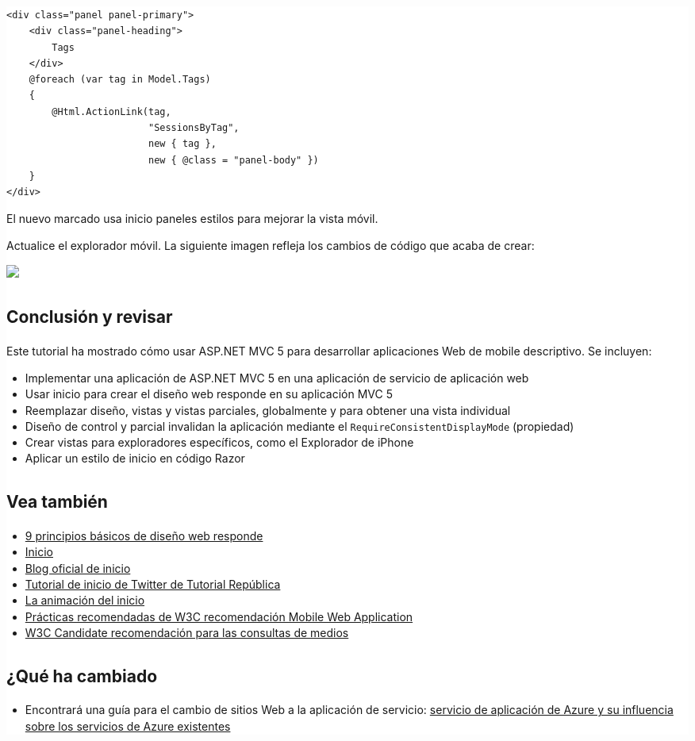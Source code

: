     <div class="panel panel-primary">
        <div class="panel-heading">
            Tags
        </div>
        @foreach (var tag in Model.Tags)
        {
            @Html.ActionLink(tag, 
                             "SessionsByTag", 
                             new { tag }, 
                             new { @class = "panel-body" })
        }
    </div>

El nuevo marcado usa inicio paneles estilos para mejorar la vista móvil. 

Actualice el explorador móvil. La siguiente imagen refleja los cambios de código que acaba de crear:

![][SessionByCodeFixed3-644]

## <a name="wrap-up-and-review"></a>Conclusión y revisar

Este tutorial ha mostrado cómo usar ASP.NET MVC 5 para desarrollar aplicaciones Web de mobile descriptivo. Se incluyen:

-   Implementar una aplicación de ASP.NET MVC 5 en una aplicación de servicio de aplicación web
-   Usar inicio para crear el diseño web responde en su aplicación MVC 5
-   Reemplazar diseño, vistas y vistas parciales, globalmente y para obtener una vista individual
-   Diseño de control y parcial invalidan la aplicación mediante el `RequireConsistentDisplayMode` (propiedad)
-   Crear vistas para exploradores específicos, como el Explorador de iPhone
-   Aplicar un estilo de inicio en código Razor

## <a name="see-also"></a>Vea también

-   [9 principios básicos de diseño web responde](http://blog.froont.com/9-basic-principles-of-responsive-web-design/)
-   [Inicio][BootstrapSite]
-   [Blog oficial de inicio][]
-   [Tutorial de inicio de Twitter de Tutorial República][]
-   [La animación del inicio][]
-   [Prácticas recomendadas de W3C recomendación Mobile Web Application][]
-   [W3C Candidate recomendación para las consultas de medios][]

## <a name="whats-changed"></a>¿Qué ha cambiado
* Encontrará una guía para el cambio de sitios Web a la aplicación de servicio: [servicio de aplicación de Azure y su influencia sobre los servicios de Azure existentes](http://go.microsoft.com/fwlink/?LinkId=529714)


[Deploy the starter project to an Azure web app]: #bkmk_DeployStarterProject
[Bootstrap CSS Framework]: #bkmk_bootstrap
[Override the Views, Layouts, and Partial Views]: #bkmk_overrideviews
[Create Browser-Specific Views]:#bkmk_browserviews
[Improve the Speakers List]: #bkmk_Improvespeakerslist
[Improve the Tags List]: #bkmk_improvetags
[Improve the Dates List]: #bkmk_improvedates
[Improve the SessionsTable View]: #bkmk_improvesessionstable
[Improve the SessionByCode View]: #bkmk_improvesessionbycode



[Visual Studio Express 2013]: http://www.visualstudio.com/downloads/download-visual-studio-vs#d-express-web
[Visual Studio de 2015]: https://www.visualstudio.com/downloads/download-visual-studio-vs
[AzureSDKVs2013]: http://go.microsoft.com/fwlink/p/?linkid=323510&clcid=0x409
[Fiddler]: http://www.fiddler2.com/fiddler2/
[EmulatorIE11]: http://msdn.microsoft.com/library/ie/dn255001.aspx
[EmulatorChrome]: https://developers.google.com/chrome-developer-tools/docs/mobile-emulation
[EmulatorOpera]: http://www.opera.com/developer/tools/mobile/
[StarterProject]: http://go.microsoft.com/fwlink/?LinkID=398780&clcid=0x409
[CompletedProject]: http://go.microsoft.com/fwlink/?LinkID=398781&clcid=0x409
[BootstrapSite]: http://getbootstrap.com/
[WebPIAzureSdk23NetVS13]: ./media/web-sites-dotnet-deploy-aspnet-mvc-mobile-app/WebPIAzureSdk23NetVS13.png
[grupo de la lista vinculada]: http://getbootstrap.com/components/#list-group-linked
[glyphicon]: http://getbootstrap.com/components/#glyphicons
[paneles]: http://getbootstrap.com/components/#panels
[grupo de la lista vinculada personalizada]: http://getbootstrap.com/components/#list-group-custom-content
[sistema de cuadrícula]: http://getbootstrap.com/css/#grid
[Utilidades de capacidad de respuesta]: http://getbootstrap.com/css/#responsive-utilities
[Blog oficial de inicio]: http://blog.getbootstrap.com/
[Tutorial de inicio de Twitter de Tutorial República]: http://www.tutorialrepublic.com/twitter-bootstrap-tutorial/
[La animación del inicio]: http://www.bootply.com/
[Prácticas recomendadas de W3C recomendación Mobile Web Application]: http://www.w3.org/TR/mwabp/
[W3C Candidate recomendación para las consultas de medios]: http://www.w3.org/TR/css3-mediaqueries/
[DeployClickPublish]: ./media/web-sites-dotnet-deploy-aspnet-mvc-mobile-app/deploy-to-azure-website-1.png
[DeployClickWebSites]: ./media/web-sites-dotnet-deploy-aspnet-mvc-mobile-app/deploy-to-azure-website-2.png
[DeploySignIn]: ./media/web-sites-dotnet-deploy-aspnet-mvc-mobile-app/deploy-to-azure-website-3.png
[DeployUsername]: ./media/web-sites-dotnet-deploy-aspnet-mvc-mobile-app/deploy-to-azure-website-4.png
[DeployPassword]: ./media/web-sites-dotnet-deploy-aspnet-mvc-mobile-app/deploy-to-azure-website-5.png
[DeployNewWebsite]: ./media/web-sites-dotnet-deploy-aspnet-mvc-mobile-app/deploy-to-azure-website-6.png
[DeploySiteSettings]: ./media/web-sites-dotnet-deploy-aspnet-mvc-mobile-app/deploy-to-azure-website-7.png
[DeployPublishSite]: ./media/web-sites-dotnet-deploy-aspnet-mvc-mobile-app/deploy-to-azure-website-8.png
[MobileHomePage]: ./media/web-sites-dotnet-deploy-aspnet-mvc-mobile-app/mobile-home-page.png
[FixedSessionsByTag]: ./media/web-sites-dotnet-deploy-aspnet-mvc-mobile-app/SessionsByTag-ASP.NET-Fixed.png
[AllTags]: ./media/web-sites-dotnet-deploy-aspnet-mvc-mobile-app/AllTags.png
[SessionsByTagASP.NET]: ./media/web-sites-dotnet-deploy-aspnet-mvc-mobile-app/SessionsByTag-ASP.NET.png
[SessionsByTagASP.NETNoBootstrap]: ./media/web-sites-dotnet-deploy-aspnet-mvc-mobile-app/SessionsByTag-ASP.NET-NoBootstrap.png
[AllTagsMobile_LayoutMobile]: ./media/web-sites-dotnet-deploy-aspnet-mvc-mobile-app/AllTagsMobile-_LayoutMobile.png
[AllTagsMobile_LayoutMobileDesktop]: ./media/web-sites-dotnet-deploy-aspnet-mvc-mobile-app/AllTagsMobile-_LayoutMobile-Desktop.png
[ResolveDefaultDisplayMode]: ./media/web-sites-dotnet-deploy-aspnet-mvc-mobile-app/Resolve-DefaultDisplayMode.png
[AllTagsIPhone_LayoutIPhone]: ./media/web-sites-dotnet-deploy-aspnet-mvc-mobile-app/AllTagsIPhone-_LayoutIPhone.png
[AllSpeakers_LayoutMobile]: ./media/web-sites-dotnet-deploy-aspnet-mvc-mobile-app/AllSpeakers-_LayoutMobile.png
[AllSpeakers_LayoutMobileOverridden]: ./media/web-sites-dotnet-deploy-aspnet-mvc-mobile-app/AllSpeakers-_LayoutMobile-Overridden.png
[AllSpeakersFixed]: ./media/web-sites-dotnet-deploy-aspnet-mvc-mobile-app/AllSpeakers-Fixed.png
[AllSpeakersFixedDesktop]: ./media/web-sites-dotnet-deploy-aspnet-mvc-mobile-app/AllSpeakers-Fixed-Desktop.png
[AllSpeakersFixedSearchBySC]: ./media/web-sites-dotnet-deploy-aspnet-mvc-mobile-app/AllSpeakers-Fixed-SearchBySC.png
[AllTagsFixedDesktop]: ./media/web-sites-dotnet-deploy-aspnet-mvc-mobile-app/AllTags-Fixed-Desktop.png 
[AllTagsFixed]: ./media/web-sites-dotnet-deploy-aspnet-mvc-mobile-app/AllTags-Fixed.png
[AllDatesFixed]: ./media/web-sites-dotnet-deploy-aspnet-mvc-mobile-app/AllDates-Fixed.png
[AllDatesFixed2]: ./media/web-sites-dotnet-deploy-aspnet-mvc-mobile-app/AllDates-Fixed2.png
[AllDatesFixed2Desktop]: ./media/web-sites-dotnet-deploy-aspnet-mvc-mobile-app/AllDates-Fixed2-Desktop.png
[AllTagsFixedSearchByASP]: ./media/web-sites-dotnet-deploy-aspnet-mvc-mobile-app/AllTags-Fixed-SearchByASP.png
[SessionsTableTagASP.NET]: ./media/web-sites-dotnet-deploy-aspnet-mvc-mobile-app/SessionsTable-Tag-ASP.NET.png
[SessionsTableFixedTagASP.NETDesktop]: ./media/web-sites-dotnet-deploy-aspnet-mvc-mobile-app/SessionsTable-Fixed-Tag-ASP.NET-Desktop.png
[SessionByCode3-644]: ./media/web-sites-dotnet-deploy-aspnet-mvc-mobile-app/SessionByCode-3-644.png
[SessionByCodeFixed3-644]: ./media/web-sites-dotnet-deploy-aspnet-mvc-mobile-app/SessionByCode-Fixed-3-644.png